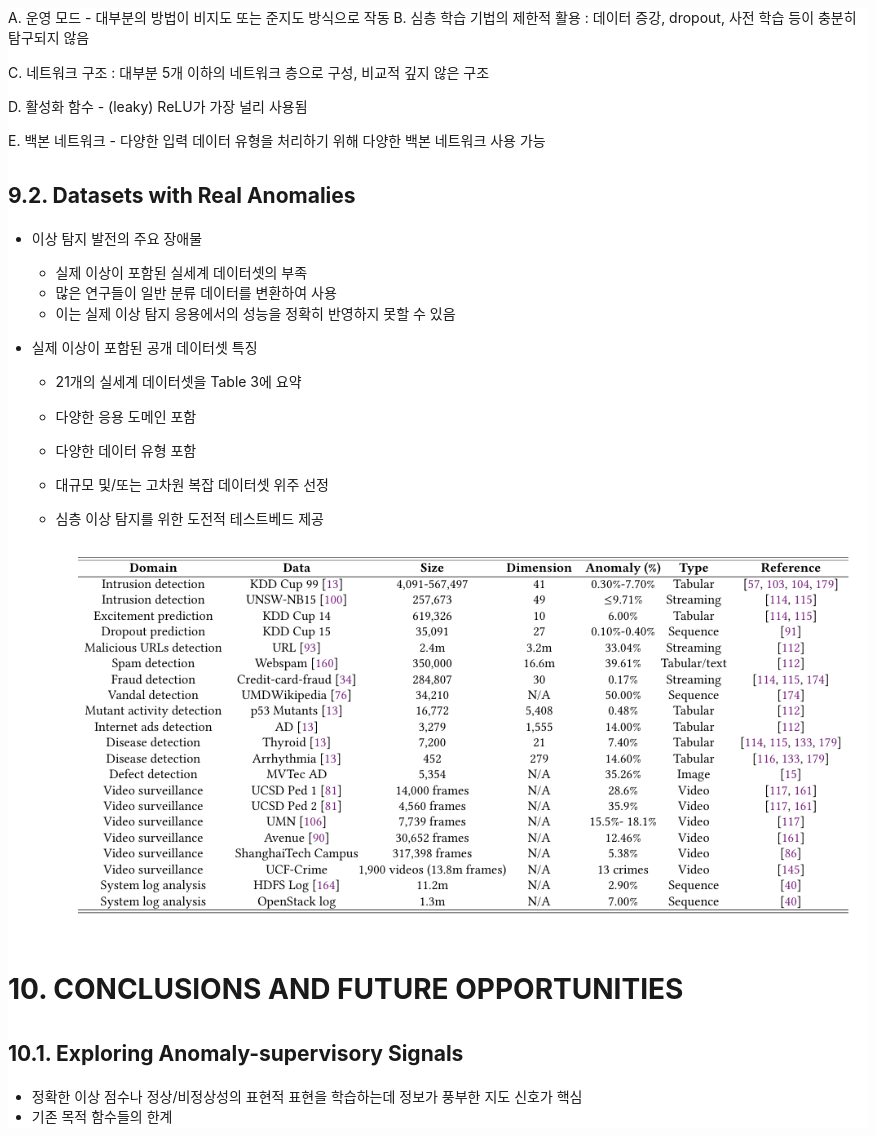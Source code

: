 
  A. 운영 모드
    - 대부분의 방법이 비지도 또는 준지도 방식으로 작동
  B. 심층 학습 기법의 제한적 활용 : 데이터 증강, dropout, 사전 학습 등이 충분히 탐구되지 않음
  
  C. 네트워크 구조 : 대부분 5개 이하의 네트워크 층으로 구성, 비교적 깊지 않은 구조
  
  D. 활성화 함수
    - (leaky) ReLU가 가장 널리 사용됨
  
  E. 백본 네트워크
    - 다양한 입력 데이터 유형을 처리하기 위해 다양한 백본 네트워크 사용 가능


## 9.2. Datasets with Real Anomalies
- 이상 탐지 발전의 주요 장애물
  - 실제 이상이 포함된 실세계 데이터셋의 부족
  - 많은 연구들이 일반 분류 데이터를 변환하여 사용
  - 이는 실제 이상 탐지 응용에서의 성능을 정확히 반영하지 못할 수 있음


- 실제 이상이 포함된 공개 데이터셋 특징
  - 21개의 실세계 데이터셋을 Table 3에 요약
  - 다양한 응용 도메인 포함
  - 다양한 데이터 유형 포함
  - 대규모 및/또는 고차원 복잡 데이터셋 위주 선정
  - 심층 이상 탐지를 위한 도전적 테스트베드 제공

    ![Figure7](/assets/lab_meeting/images/10/8.png)


# 10. CONCLUSIONS AND FUTURE OPPORTUNITIES
## 10.1. Exploring Anomaly-supervisory Signals
- 정확한 이상 점수나 정상/비정상성의 표현적 표현을 학습하는데 정보가 풍부한 지도 신호가 핵심
- 기존 목적 함수들의 한계
  